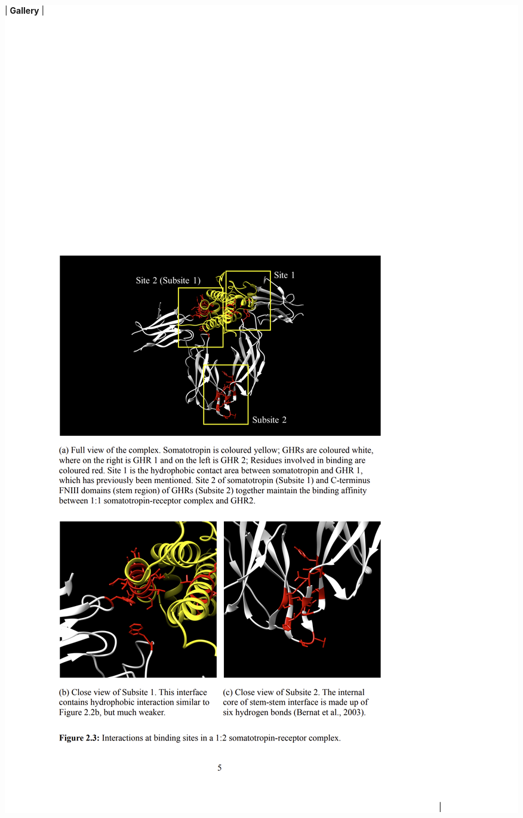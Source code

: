 | **Gallery** | <br><br><br><br><br><br><br><br><br><br><br><br><br><br><br><br><img src="/cont/research/img/somatropin-and-growth-hormone-deficiency-1.PNG"> |
